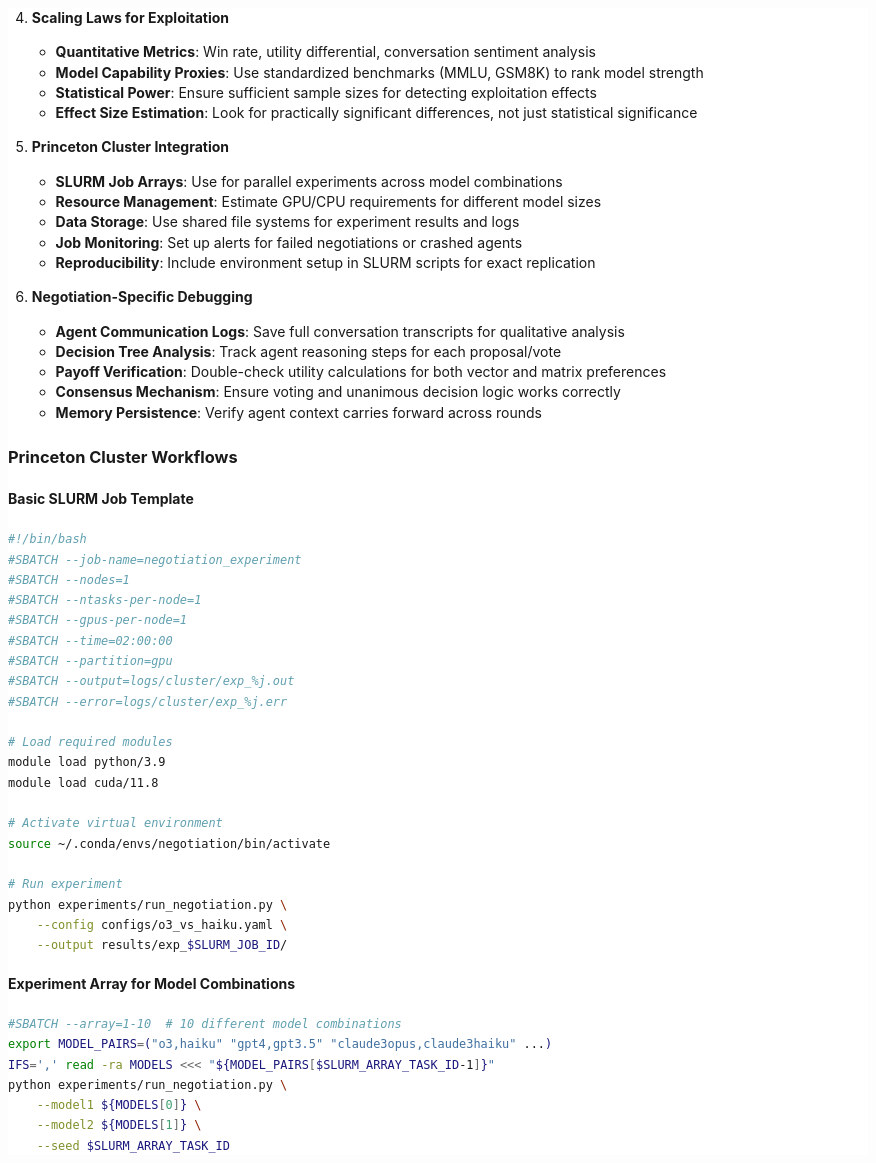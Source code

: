 4. **Scaling Laws for Exploitation**
   - **Quantitative Metrics**: Win rate, utility differential, conversation sentiment analysis
   - **Model Capability Proxies**: Use standardized benchmarks (MMLU, GSM8K) to rank model strength
   - **Statistical Power**: Ensure sufficient sample sizes for detecting exploitation effects
   - **Effect Size Estimation**: Look for practically significant differences, not just statistical significance

5. **Princeton Cluster Integration**
   - **SLURM Job Arrays**: Use for parallel experiments across model combinations
   - **Resource Management**: Estimate GPU/CPU requirements for different model sizes
   - **Data Storage**: Use shared file systems for experiment results and logs
   - **Job Monitoring**: Set up alerts for failed negotiations or crashed agents
   - **Reproducibility**: Include environment setup in SLURM scripts for exact replication

6. **Negotiation-Specific Debugging**
   - **Agent Communication Logs**: Save full conversation transcripts for qualitative analysis
   - **Decision Tree Analysis**: Track agent reasoning steps for each proposal/vote
   - **Payoff Verification**: Double-check utility calculations for both vector and matrix preferences
   - **Consensus Mechanism**: Ensure voting and unanimous decision logic works correctly
   - **Memory Persistence**: Verify agent context carries forward across rounds

### Princeton Cluster Workflows

#### Basic SLURM Job Template
```bash
#!/bin/bash
#SBATCH --job-name=negotiation_experiment
#SBATCH --nodes=1
#SBATCH --ntasks-per-node=1
#SBATCH --gpus-per-node=1
#SBATCH --time=02:00:00
#SBATCH --partition=gpu
#SBATCH --output=logs/cluster/exp_%j.out
#SBATCH --error=logs/cluster/exp_%j.err

# Load required modules
module load python/3.9
module load cuda/11.8

# Activate virtual environment
source ~/.conda/envs/negotiation/bin/activate

# Run experiment
python experiments/run_negotiation.py \
    --config configs/o3_vs_haiku.yaml \
    --output results/exp_$SLURM_JOB_ID/
```

#### Experiment Array for Model Combinations
```bash
#SBATCH --array=1-10  # 10 different model combinations
export MODEL_PAIRS=("o3,haiku" "gpt4,gpt3.5" "claude3opus,claude3haiku" ...)
IFS=',' read -ra MODELS <<< "${MODEL_PAIRS[$SLURM_ARRAY_TASK_ID-1]}"
python experiments/run_negotiation.py \
    --model1 ${MODELS[0]} \
    --model2 ${MODELS[1]} \
    --seed $SLURM_ARRAY_TASK_ID
```

